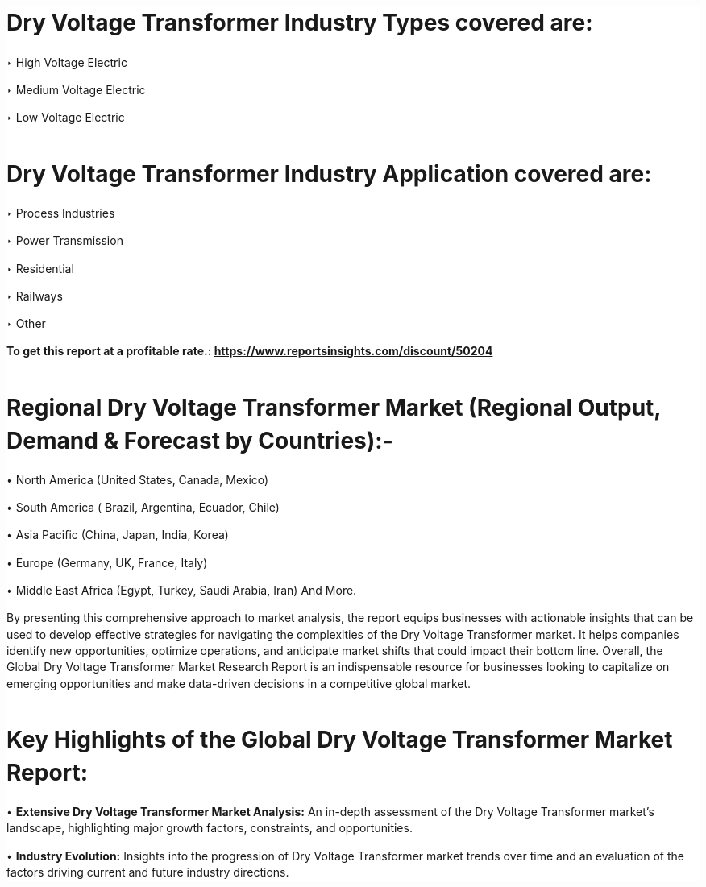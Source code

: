 # <strong>Dry Voltage Transformer Industry Types covered are:</strong>

‣ High Voltage Electric

‣ Medium Voltage Electric

‣ Low Voltage Electric

# <strong>Dry Voltage Transformer Industry Application covered are:</strong>

‣ Process Industries

‣ Power Transmission

‣ Residential

‣ Railways

‣ Other

<strong>To get this report at a profitable rate.: <a href=https://www.reportsinsights.com/discount/50204>https://www.reportsinsights.com/discount/50204</a></strong></font>

# <strong>Regional Dry Voltage Transformer Market (Regional Output, Demand &amp; Forecast by Countries):-</strong>

• North America (United States, Canada, Mexico)

• South America ( Brazil, Argentina, Ecuador, Chile)

• Asia Pacific (China, Japan, India, Korea)

• Europe (Germany, UK, France, Italy)

• Middle East Africa (Egypt, Turkey, Saudi Arabia, Iran) And More.

By presenting this comprehensive approach to market analysis, the report equips businesses with actionable insights that can be used to develop effective strategies for navigating the complexities of the Dry Voltage Transformer market. It helps companies identify new opportunities, optimize operations, and anticipate market shifts that could impact their bottom line. Overall, the Global Dry Voltage Transformer Market Research Report is an indispensable resource for businesses looking to capitalize on emerging opportunities and make data-driven decisions in a competitive global market.

# <strong>Key Highlights of the Global Dry Voltage Transformer Market Report:</strong>

• <strong>Extensive Dry Voltage Transformer Market Analysis:</strong> An in-depth assessment of the Dry Voltage Transformer market’s landscape, highlighting major growth factors, constraints, and opportunities.

• <strong>Industry Evolution:</strong> Insights into the progression of Dry Voltage Transformer market trends over time and an evaluation of the factors driving current and future industry directions.

